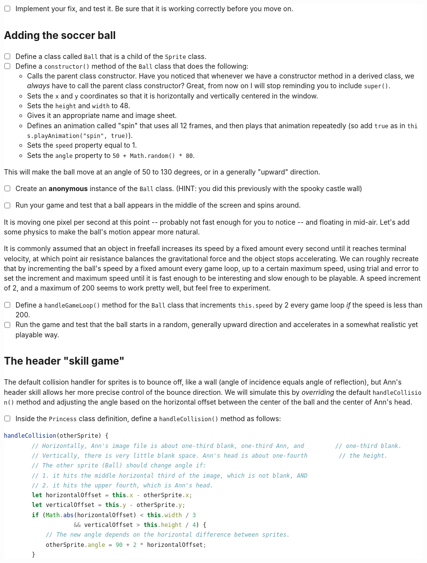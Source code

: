 - [ ] Implement your fix, and test it. Be sure that it is working correctly before you move on.

## Adding the soccer ball

- [ ] Define a class called `Ball` that is a child of the `Sprite` class.
- [ ] Define a `constructor()` method of the `Ball` class that does the following:
  * Calls the parent class constructor.  Have you noticed that whenever we have a constructor method in a derived class, we *always* have to call the parent class constructor?  Great, from now on I will stop reminding you to include `super()`.
  * Sets the `x` and `y` coordinates so that it is horizontally and vertically centered in the window.
  * Sets the `height` and `width` to 48.
  * Gives it an appropriate name and image sheet.
  * Defines an animation called "spin" that uses all 12 frames, and then plays that animation repeatedly (so add `true` as in `this.playAnimation("spin", true)`).
  * Sets the `speed` property equal to 1.
  * Sets the `angle` property to `50 + Math.random() * 80`.

This will make the ball move at an angle of 50 to 130 degrees, or in a generally "upward" direction.

- [ ] Create an **anonymous** instance of the `Ball` class.  (HINT: you did this previously with the spooky castle wall)

- [ ] Run your game and test that a ball appears in the middle of the screen and spins around. 

It is moving one pixel per second at this point -- probably not fast enough for you to notice -- and floating in mid-air.  Let's add some physics to make the ball's motion appear more natural.

It is commonly assumed that an object in freefall increases its speed by a fixed amount every second until it reaches terminal velocity, at which point air resistance balances the gravitational force and the object stops accelerating.  We can roughly recreate that by incrementing the ball's speed by a fixed amount every game loop, up to a certain maximum speed, using trial and error to set the increment and maximum speed until it is fast enough to be interesting and slow enough to be playable.  A speed increment of 2, and a maximum of 200 seems to work pretty well, but feel free to experiment.

- [ ] Define a `handleGameLoop()` method for the `Ball` class that increments `this.speed` by 2 every game loop *if* the speed is less than 200.
- [ ] Run the game and test that the ball starts in a random, generally upward direction and accelerates in a somewhat realistic yet playable way.

## The header "skill game"

The default collision handler for sprites is to bounce off, like a wall (angle of incidence equals angle of reflection), but Ann's header skill allows her more precise control of the bounce direction.  We will simulate this by *overriding* the default `handleCollision()` method and adjusting the angle based on the horizontal offset between the center of the ball and the center of Ann's head.

- [ ] Inside the `Princess` class definition, define a `handleCollision()` method as follows:

```javascript
handleCollision(otherSprite) {
        // Horizontally, Ann's image file is about one-third blank, one-third Ann, and 		   // one-third blank.
        // Vertically, there is very little blank space. Ann's head is about one-fourth 		// the height.
        // The other sprite (Ball) should change angle if:
        // 1. it hits the middle horizontal third of the image, which is not blank, AND
        // 2. it hits the upper fourth, which is Ann's head.
        let horizontalOffset = this.x - otherSprite.x;
        let verticalOffset = this.y - otherSprite.y;
        if (Math.abs(horizontalOffset) < this.width / 3 
                    && verticalOffset > this.height / 4) {
            // The new angle depends on the horizontal difference between sprites.
            otherSprite.angle = 90 + 2 * horizontalOffset;
        }
```